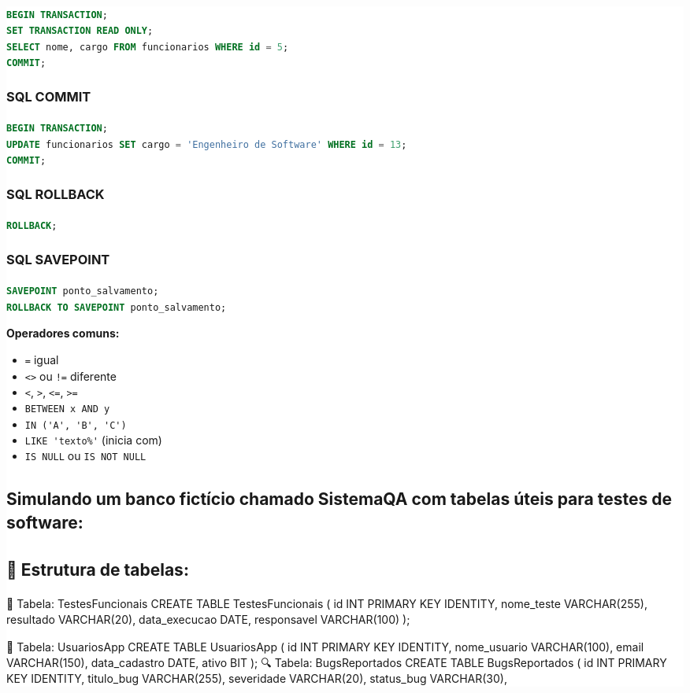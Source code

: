 ```sql
BEGIN TRANSACTION;
SET TRANSACTION READ ONLY;
SELECT nome, cargo FROM funcionarios WHERE id = 5;
COMMIT;
```

### SQL COMMIT

```sql
BEGIN TRANSACTION;
UPDATE funcionarios SET cargo = 'Engenheiro de Software' WHERE id = 13;
COMMIT;
```

### SQL ROLLBACK

```sql
ROLLBACK;
```

### SQL SAVEPOINT

```sql
SAVEPOINT ponto_salvamento;
ROLLBACK TO SAVEPOINT ponto_salvamento;
```

**Operadores comuns:**

- `=` igual  
- `<>` ou `!=` diferente  
- `<`, `>`, `<=`, `>=`  
- `BETWEEN x AND y`  
- `IN ('A', 'B', 'C')`  
- `LIKE 'texto%'` (inicia com)  
- `IS NULL` ou `IS NOT NULL`


## Simulando um banco fictício chamado SistemaQA com tabelas úteis para testes de software:

## 🔧 Estrutura de tabelas:

🧪 Tabela: TestesFuncionais
CREATE TABLE TestesFuncionais (
	id INT PRIMARY KEY IDENTITY,
	nome_teste VARCHAR(255),
	resultado VARCHAR(20),
	data_execucao DATE,
	responsavel VARCHAR(100)
);

📲 Tabela: UsuariosApp
CREATE TABLE UsuariosApp (
	id INT PRIMARY KEY IDENTITY,
	nome_usuario VARCHAR(100),
	email VARCHAR(150),
	data_cadastro DATE,
	ativo BIT
);
🔍 Tabela: BugsReportados
CREATE TABLE BugsReportados (
	id INT PRIMARY KEY IDENTITY,
	titulo_bug VARCHAR(255),
	severidade VARCHAR(20),
	status_bug VARCHAR(30),